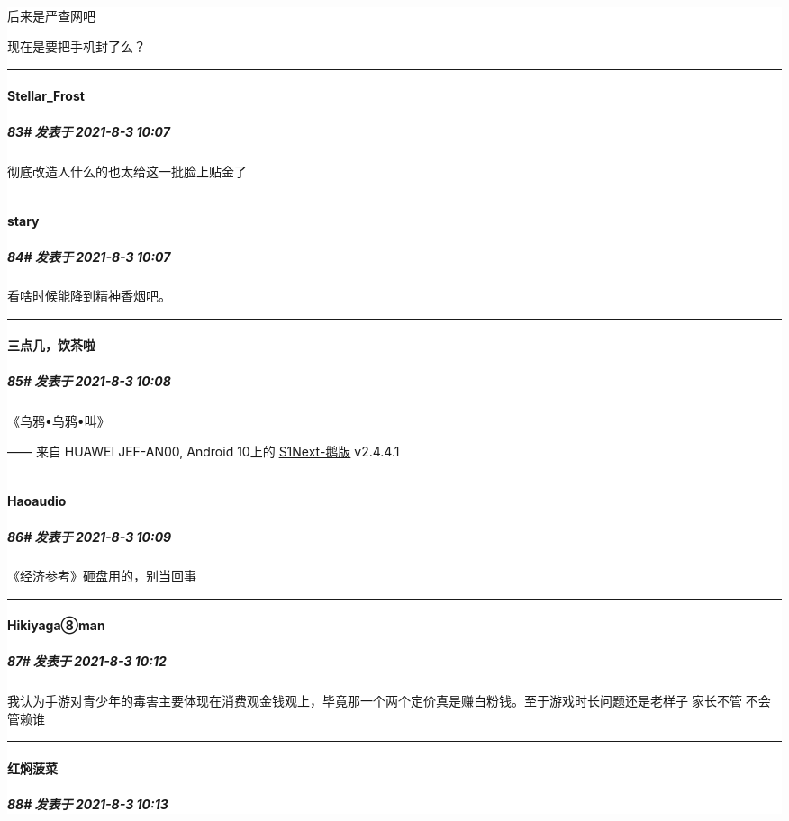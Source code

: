 
后来是严查网吧


现在是要把手机封了么？


*****

####  Stellar_Frost  
##### 83#       发表于 2021-8-3 10:07


彻底改造人什么的也太给这一批脸上贴金了


*****

####  stary  
##### 84#       发表于 2021-8-3 10:07


看啥时候能降到精神香烟吧。


*****

####  三点几，饮茶啦  
##### 85#       发表于 2021-8-3 10:08


《乌鸦•乌鸦•叫》

—— 来自 HUAWEI JEF-AN00, Android 10上的 [S1Next-鹅版](https://github.com/ykrank/S1-Next/releases) v2.4.4.1


*****

####  Haoaudio  
##### 86#       发表于 2021-8-3 10:09


《经济参考》砸盘用的，别当回事


*****

####  Hikiyaga⑧man  
##### 87#       发表于 2021-8-3 10:12


我认为手游对青少年的毒害主要体现在消费观金钱观上，毕竟那一个两个定价真是赚白粉钱。至于游戏时长问题还是老样子 家长不管 不会管赖谁


*****

####  红焖菠菜  
##### 88#       发表于 2021-8-3 10:13

